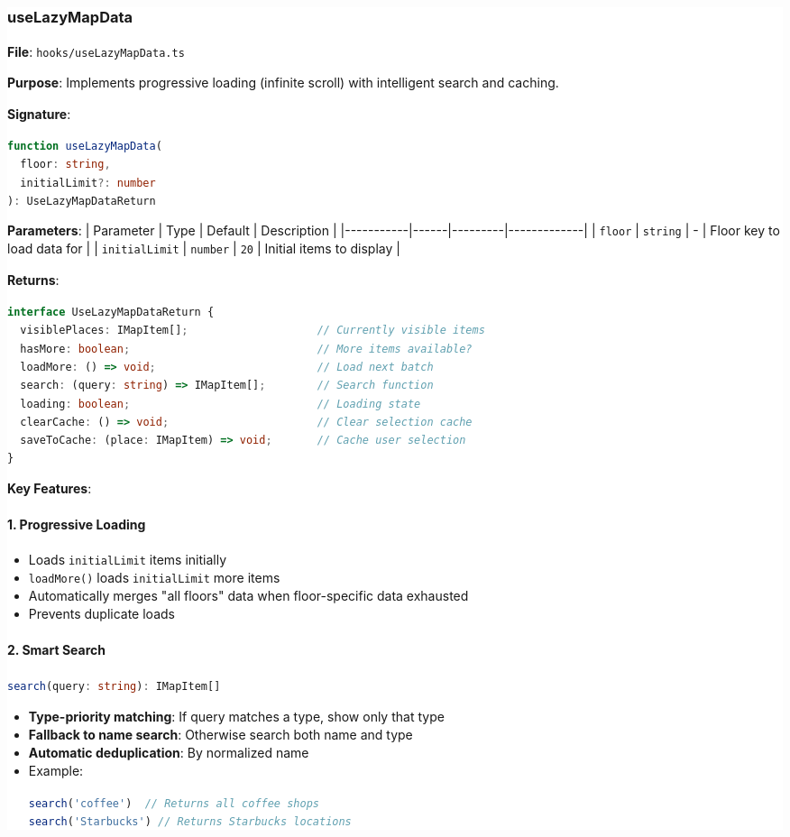 ### useLazyMapData

**File**: `hooks/useLazyMapData.ts`

**Purpose**: Implements progressive loading (infinite scroll) with intelligent search and caching.

**Signature**:
```typescript
function useLazyMapData(
  floor: string,
  initialLimit?: number
): UseLazyMapDataReturn
```

**Parameters**:
| Parameter | Type | Default | Description |
|-----------|------|---------|-------------|
| `floor` | `string` | - | Floor key to load data for |
| `initialLimit` | `number` | `20` | Initial items to display |

**Returns**:
```typescript
interface UseLazyMapDataReturn {
  visiblePlaces: IMapItem[];                    // Currently visible items
  hasMore: boolean;                             // More items available?
  loadMore: () => void;                         // Load next batch
  search: (query: string) => IMapItem[];        // Search function
  loading: boolean;                             // Loading state
  clearCache: () => void;                       // Clear selection cache
  saveToCache: (place: IMapItem) => void;       // Cache user selection
}
```

**Key Features**:

#### 1. **Progressive Loading**
- Loads `initialLimit` items initially
- `loadMore()` loads `initialLimit` more items
- Automatically merges "all floors" data when floor-specific data exhausted
- Prevents duplicate loads

#### 2. **Smart Search**
```typescript
search(query: string): IMapItem[]
```
- **Type-priority matching**: If query matches a type, show only that type
- **Fallback to name search**: Otherwise search both name and type
- **Automatic deduplication**: By normalized name
- Example:
  ```typescript
  search('coffee')  // Returns all coffee shops
  search('Starbucks') // Returns Starbucks locations
  ```
